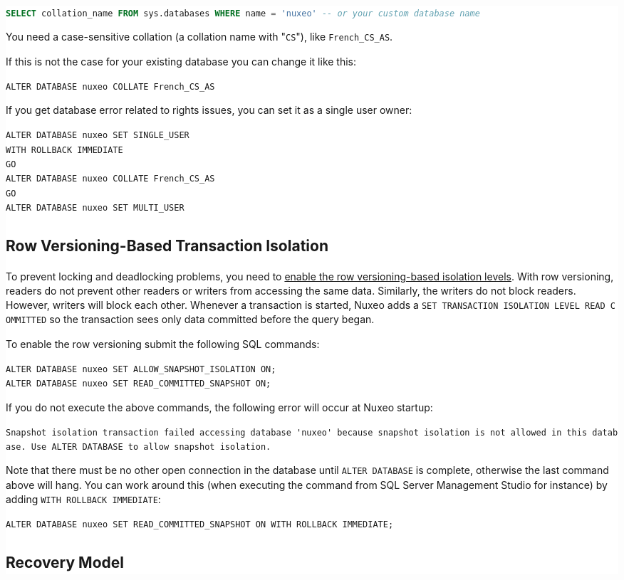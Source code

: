 ```sql
SELECT collation_name FROM sys.databases WHERE name = 'nuxeo' -- or your custom database name
```

You need a case-sensitive collation (a collation name with "`CS`"), like `French_CS_AS`.

If this is not the case for your existing database you can change it like this:

```
ALTER DATABASE nuxeo COLLATE French_CS_AS

```

If you get database error related to rights issues, you can set it as a single user owner:

```
ALTER DATABASE nuxeo SET SINGLE_USER
WITH ROLLBACK IMMEDIATE
GO
ALTER DATABASE nuxeo COLLATE French_CS_AS
GO
ALTER DATABASE nuxeo SET MULTI_USER
```

## Row Versioning-Based Transaction Isolation

To prevent locking and deadlocking problems, you need to [enable the row versioning-based isolation levels](http://technet.microsoft.com/en-us/library/ms175095.aspx). With row versioning, readers do not prevent other readers or writers from accessing the same data. Similarly, the writers do not block readers. However, writers will block each other. Whenever a transaction is started, Nuxeo adds a `SET TRANSACTION ISOLATION LEVEL READ COMMITTED` so the transaction sees only data committed before the query began.

To enable the row versioning submit the following SQL commands:

```
ALTER DATABASE nuxeo SET ALLOW_SNAPSHOT_ISOLATION ON;
ALTER DATABASE nuxeo SET READ_COMMITTED_SNAPSHOT ON;

```

If you do not execute the above commands, the following error will occur at Nuxeo startup:

```
Snapshot isolation transaction failed accessing database 'nuxeo' because snapshot isolation is not allowed in this database. Use ALTER DATABASE to allow snapshot isolation.

```

Note that there must be no other open connection in the database until `ALTER DATABASE` is complete, otherwise the last command above will hang. You can work around this (when executing the command from SQL Server Management Studio for instance) by adding `WITH ROLLBACK IMMEDIATE`:

```
ALTER DATABASE nuxeo SET READ_COMMITTED_SNAPSHOT ON WITH ROLLBACK IMMEDIATE;

```

## Recovery Model
